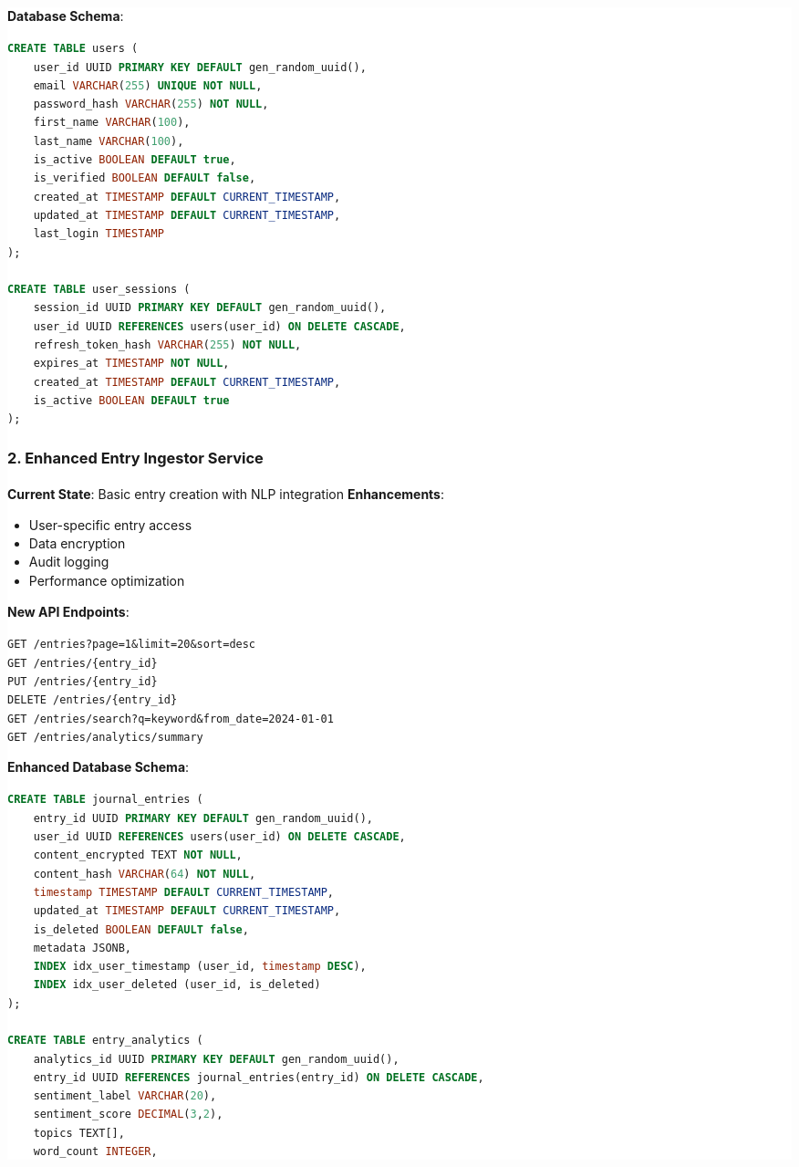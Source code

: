 **Database Schema**:
```sql
CREATE TABLE users (
    user_id UUID PRIMARY KEY DEFAULT gen_random_uuid(),
    email VARCHAR(255) UNIQUE NOT NULL,
    password_hash VARCHAR(255) NOT NULL,
    first_name VARCHAR(100),
    last_name VARCHAR(100),
    is_active BOOLEAN DEFAULT true,
    is_verified BOOLEAN DEFAULT false,
    created_at TIMESTAMP DEFAULT CURRENT_TIMESTAMP,
    updated_at TIMESTAMP DEFAULT CURRENT_TIMESTAMP,
    last_login TIMESTAMP
);

CREATE TABLE user_sessions (
    session_id UUID PRIMARY KEY DEFAULT gen_random_uuid(),
    user_id UUID REFERENCES users(user_id) ON DELETE CASCADE,
    refresh_token_hash VARCHAR(255) NOT NULL,
    expires_at TIMESTAMP NOT NULL,
    created_at TIMESTAMP DEFAULT CURRENT_TIMESTAMP,
    is_active BOOLEAN DEFAULT true
);
```

### 2. Enhanced Entry Ingestor Service

**Current State**: Basic entry creation with NLP integration
**Enhancements**: 
- User-specific entry access
- Data encryption
- Audit logging
- Performance optimization

**New API Endpoints**:
```
GET /entries?page=1&limit=20&sort=desc
GET /entries/{entry_id}
PUT /entries/{entry_id}
DELETE /entries/{entry_id}
GET /entries/search?q=keyword&from_date=2024-01-01
GET /entries/analytics/summary
```

**Enhanced Database Schema**:
```sql
CREATE TABLE journal_entries (
    entry_id UUID PRIMARY KEY DEFAULT gen_random_uuid(),
    user_id UUID REFERENCES users(user_id) ON DELETE CASCADE,
    content_encrypted TEXT NOT NULL,
    content_hash VARCHAR(64) NOT NULL,
    timestamp TIMESTAMP DEFAULT CURRENT_TIMESTAMP,
    updated_at TIMESTAMP DEFAULT CURRENT_TIMESTAMP,
    is_deleted BOOLEAN DEFAULT false,
    metadata JSONB,
    INDEX idx_user_timestamp (user_id, timestamp DESC),
    INDEX idx_user_deleted (user_id, is_deleted)
);

CREATE TABLE entry_analytics (
    analytics_id UUID PRIMARY KEY DEFAULT gen_random_uuid(),
    entry_id UUID REFERENCES journal_entries(entry_id) ON DELETE CASCADE,
    sentiment_label VARCHAR(20),
    sentiment_score DECIMAL(3,2),
    topics TEXT[],
    word_count INTEGER,
```
